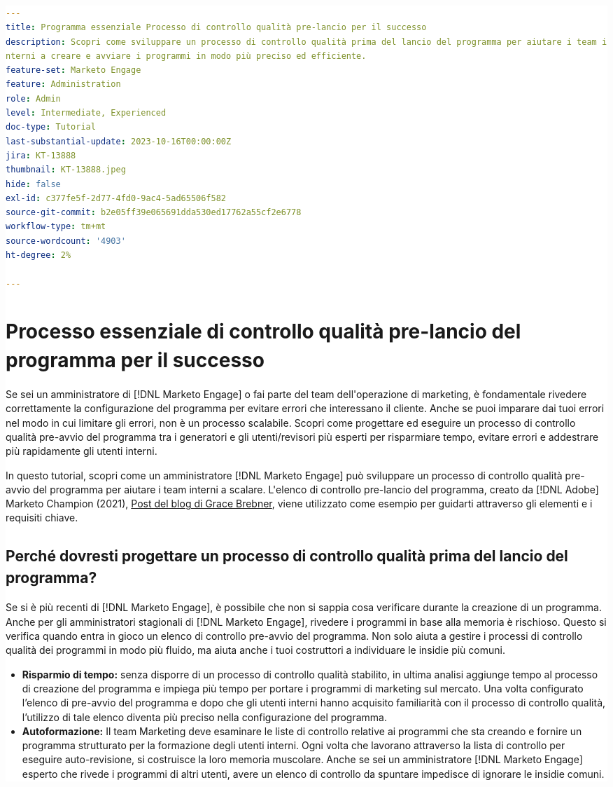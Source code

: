 ```yaml
---
title: Programma essenziale Processo di controllo qualità pre-lancio per il successo
description: Scopri come sviluppare un processo di controllo qualità prima del lancio del programma per aiutare i team interni a creare e avviare i programmi in modo più preciso ed efficiente.
feature-set: Marketo Engage
feature: Administration
role: Admin
level: Intermediate, Experienced
doc-type: Tutorial
last-substantial-update: 2023-10-16T00:00:00Z
jira: KT-13888
thumbnail: KT-13888.jpeg
hide: false
exl-id: c377fe5f-2d77-4fd0-9ac4-5ad65506f582
source-git-commit: b2e05ff39e065691dda530ed17762a55cf2e6778
workflow-type: tm+mt
source-wordcount: '4903'
ht-degree: 2%

---
```


# Processo essenziale di controllo qualità pre-lancio del programma per il successo

Se sei un amministratore di [!DNL Marketo Engage] o fai parte del team dell&#39;operazione di marketing, è fondamentale rivedere correttamente la configurazione del programma per evitare errori che interessano il cliente. Anche se puoi imparare dai tuoi errori nel modo in cui limitare gli errori, non è un processo scalabile. Scopri come progettare ed eseguire un processo di controllo qualità pre-avvio del programma tra i generatori e gli utenti/revisori più esperti per risparmiare tempo, evitare errori e addestrare più rapidamente gli utenti interni.

In questo tutorial, scopri come un amministratore [!DNL Marketo Engage] può sviluppare un processo di controllo qualità pre-avvio del programma per aiutare i team interni a scalare. L&#39;elenco di controllo pre-lancio del programma, creato da [!DNL Adobe] Marketo Champion (2021), [Post del blog di Grace Brebner](https://nation.marketo.com/t5/champion-program-blogs/the-ultimate-go-live-checklist/ba-p/245759), viene utilizzato come esempio per guidarti attraverso gli elementi e i requisiti chiave.

## Perché dovresti progettare un processo di controllo qualità prima del lancio del programma?

Se si è più recenti di [!DNL Marketo Engage], è possibile che non si sappia cosa verificare durante la creazione di un programma. Anche per gli amministratori stagionali di [!DNL Marketo Engage], rivedere i programmi in base alla memoria è rischioso. Questo si verifica quando entra in gioco un elenco di controllo pre-avvio del programma. Non solo aiuta a gestire i processi di controllo qualità dei programmi in modo più fluido, ma aiuta anche i tuoi costruttori a individuare le insidie più comuni.

* **Risparmio di tempo:** senza disporre di un processo di controllo qualità stabilito, in ultima analisi aggiunge tempo al processo di creazione del programma e impiega più tempo per portare i programmi di marketing sul mercato. Una volta configurato l’elenco di pre-avvio del programma e dopo che gli utenti interni hanno acquisito familiarità con il processo di controllo qualità, l’utilizzo di tale elenco diventa più preciso nella configurazione del programma.
* **Autoformazione:** Il team Marketing deve esaminare le liste di controllo relative ai programmi che sta creando e fornire un programma strutturato per la formazione degli utenti interni. Ogni volta che lavorano attraverso la lista di controllo per eseguire auto-revisione, si costruisce la loro memoria muscolare. Anche se sei un amministratore [!DNL Marketo Engage] esperto che rivede i programmi di altri utenti, avere un elenco di controllo da spuntare impedisce di ignorare le insidie comuni.
